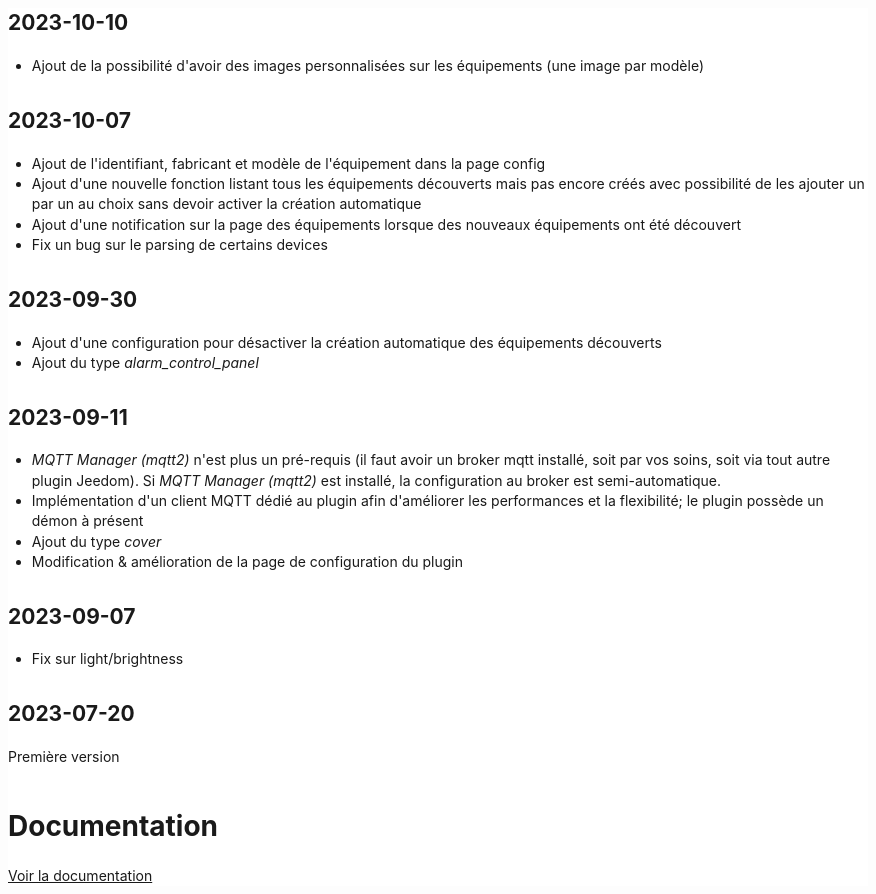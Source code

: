 ## 2023-10-10

- Ajout de la possibilité d'avoir des images personnalisées sur les équipements (une image par modèle)

## 2023-10-07

- Ajout de l'identifiant, fabricant et modèle de l'équipement dans la page config
- Ajout d'une nouvelle fonction listant tous les équipements découverts mais pas encore créés avec possibilité de les ajouter un par un au choix sans devoir activer la création automatique
- Ajout d'une notification sur la page des équipements lorsque des nouveaux équipements ont été découvert
- Fix un bug sur le parsing de certains devices

## 2023-09-30

- Ajout d'une configuration pour désactiver la création automatique des équipements découverts
- Ajout du type *alarm_control_panel*

## 2023-09-11

- *MQTT Manager (mqtt2)* n'est plus un pré-requis (il faut avoir un broker mqtt installé, soit par vos soins, soit via tout autre plugin Jeedom). Si *MQTT Manager (mqtt2)* est installé, la configuration au broker est semi-automatique.
- Implémentation d'un client MQTT dédié au plugin afin d'améliorer les performances et la flexibilité; le plugin possède un démon à présent
- Ajout du type *cover*
- Modification & amélioration de la page de configuration du plugin

## 2023-09-07

- Fix sur light/brightness

## 2023-07-20

Première version

# Documentation

[Voir la documentation]({{site.baseurl}}/{{page.pluginId}}/{{page.lang}})
